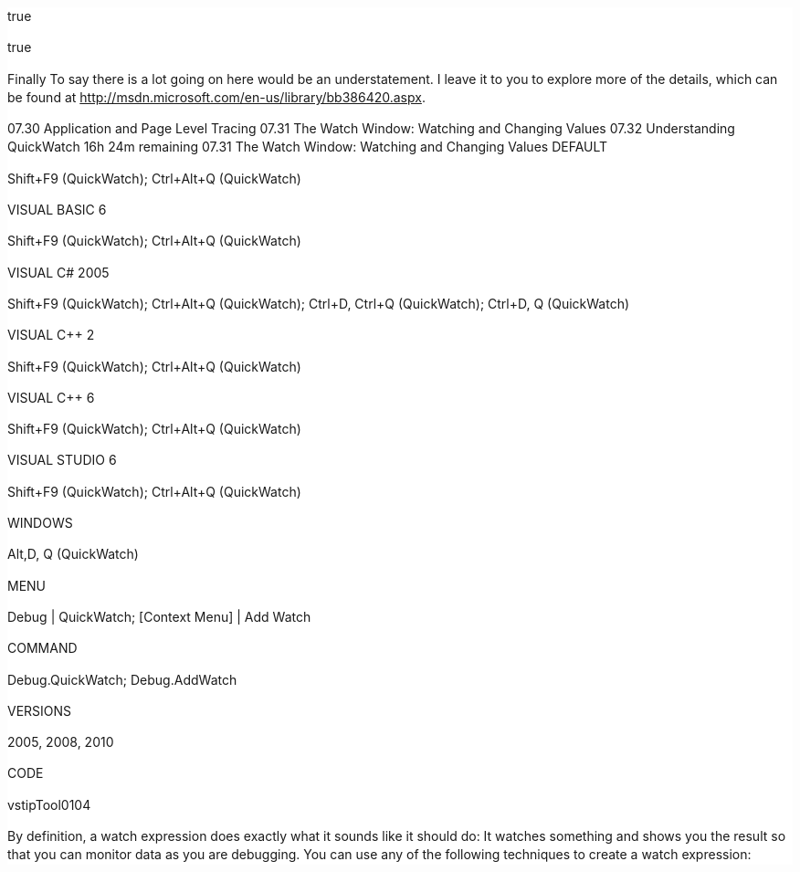 true

true

Finally
To say there is a lot going on here would be an understatement. I leave it to you to explore more of the details, which can be found at http://msdn.microsoft.com/en-us/library/bb386420.aspx.





07.30 Application and Page Level Tracing
07.31 The Watch Window: Watching and Changing Values
07.32 Understanding QuickWatch
16h 24m remaining
07.31 The Watch Window: Watching and Changing Values
DEFAULT

Shift+F9 (QuickWatch); Ctrl+Alt+Q (QuickWatch)

VISUAL BASIC 6

Shift+F9 (QuickWatch); Ctrl+Alt+Q (QuickWatch)

VISUAL C# 2005

Shift+F9 (QuickWatch); Ctrl+Alt+Q (QuickWatch); Ctrl+D, Ctrl+Q (QuickWatch); Ctrl+D, Q (QuickWatch)

VISUAL C++ 2

Shift+F9 (QuickWatch); Ctrl+Alt+Q (QuickWatch)

VISUAL C++ 6

Shift+F9 (QuickWatch); Ctrl+Alt+Q (QuickWatch)

VISUAL STUDIO 6

Shift+F9 (QuickWatch); Ctrl+Alt+Q (QuickWatch)

WINDOWS

Alt,D, Q (QuickWatch)

MENU

Debug | QuickWatch; [Context Menu] | Add Watch

COMMAND

Debug.QuickWatch; Debug.AddWatch

VERSIONS

2005, 2008, 2010

CODE

vstipTool0104

By definition, a watch expression does exactly what it sounds like it should do: It watches something and shows you the result so that you can monitor data as you are debugging. You can use any of the following techniques to create a watch expression:
